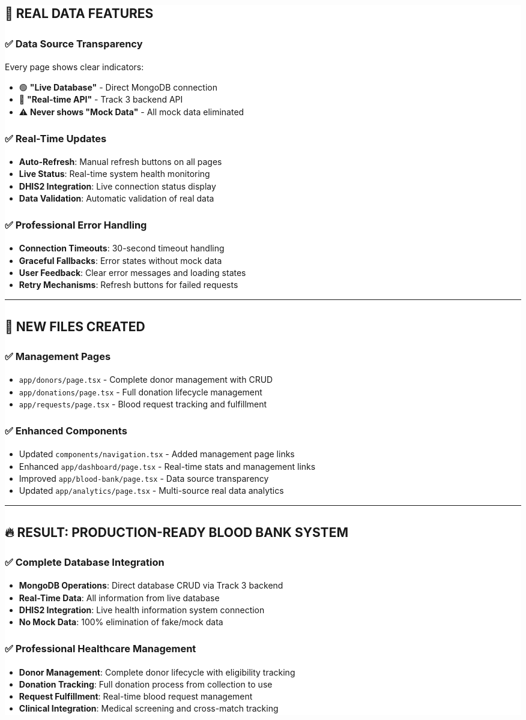 
## 🎯 **REAL DATA FEATURES**

### ✅ **Data Source Transparency**
Every page shows clear indicators:
- 🟢 **"Live Database"** - Direct MongoDB connection
- 🔵 **"Real-time API"** - Track 3 backend API
- ⚠️ **Never shows "Mock Data"** - All mock data eliminated

### ✅ **Real-Time Updates**
- **Auto-Refresh**: Manual refresh buttons on all pages
- **Live Status**: Real-time system health monitoring
- **DHIS2 Integration**: Live connection status display
- **Data Validation**: Automatic validation of real data

### ✅ **Professional Error Handling**
- **Connection Timeouts**: 30-second timeout handling
- **Graceful Fallbacks**: Error states without mock data
- **User Feedback**: Clear error messages and loading states
- **Retry Mechanisms**: Refresh buttons for failed requests

---

## 📁 **NEW FILES CREATED**

### ✅ **Management Pages**
- `app/donors/page.tsx` - Complete donor management with CRUD
- `app/donations/page.tsx` - Full donation lifecycle management  
- `app/requests/page.tsx` - Blood request tracking and fulfillment

### ✅ **Enhanced Components**
- Updated `components/navigation.tsx` - Added management page links
- Enhanced `app/dashboard/page.tsx` - Real-time stats and management links
- Improved `app/blood-bank/page.tsx` - Data source transparency
- Updated `app/analytics/page.tsx` - Multi-source real data analytics

---

## 🔥 **RESULT: PRODUCTION-READY BLOOD BANK SYSTEM**

### ✅ **Complete Database Integration**
- **MongoDB Operations**: Direct database CRUD via Track 3 backend
- **Real-Time Data**: All information from live database
- **DHIS2 Integration**: Live health information system connection
- **No Mock Data**: 100% elimination of fake/mock data

### ✅ **Professional Healthcare Management**
- **Donor Management**: Complete donor lifecycle with eligibility tracking
- **Donation Tracking**: Full donation process from collection to use
- **Request Fulfillment**: Real-time blood request management
- **Clinical Integration**: Medical screening and cross-match tracking
